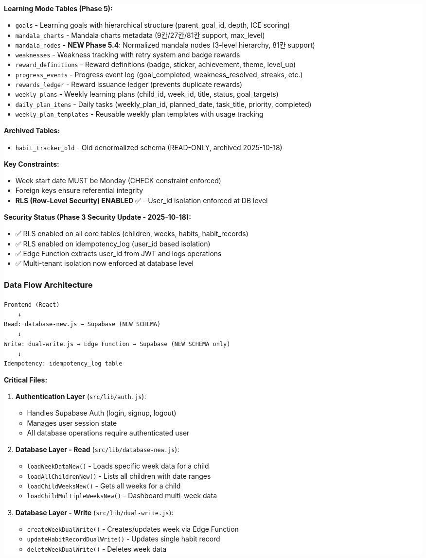 **Learning Mode Tables (Phase 5):**
- `goals` - Learning goals with hierarchical structure (parent_goal_id, depth, ICE scoring)
- `mandala_charts` - Mandala charts metadata (9칸/27칸/81칸 support, max_level)
- `mandala_nodes` - **NEW Phase 5.4**: Normalized mandala nodes (3-level hierarchy, 81칸 support)
- `weaknesses` - Weakness tracking with retry system and badge rewards
- `reward_definitions` - Reward definitions (badge, sticker, achievement, theme, level_up)
- `progress_events` - Progress event log (goal_completed, weakness_resolved, streaks, etc.)
- `rewards_ledger` - Reward issuance ledger (prevents duplicate rewards)
- `weekly_plans` - Weekly learning plans (child_id, week_id, title, status, goal_targets)
- `daily_plan_items` - Daily tasks (weekly_plan_id, planned_date, task_title, priority, completed)
- `weekly_plan_templates` - Reusable weekly plan templates with usage tracking

**Archived Tables:**
- `habit_tracker_old` - Old denormalized schema (READ-ONLY, archived 2025-10-18)

**Key Constraints:**
- Week start date MUST be Monday (CHECK constraint enforced)
- Foreign keys ensure referential integrity
- **RLS (Row-Level Security) ENABLED** ✅ - User_id isolation enforced at DB level

**Security Status (Phase 3 Security Update - 2025-10-18):**
- ✅ RLS enabled on all core tables (children, weeks, habits, habit_records)
- ✅ RLS enabled on idempotency_log (user_id based isolation)
- ✅ Edge Function extracts user_id from JWT and logs operations
- ✅ Multi-tenant isolation now enforced at database level

### Data Flow Architecture

```
Frontend (React)
    ↓
Read: database-new.js → Supabase (NEW SCHEMA)
    ↓
Write: dual-write.js → Edge Function → Supabase (NEW SCHEMA only)
    ↓
Idempotency: idempotency_log table
```

**Critical Files:**
1. **Authentication Layer** (`src/lib/auth.js`):
   - Handles Supabase Auth (login, signup, logout)
   - Manages user session state
   - All database operations require authenticated user

2. **Database Layer - Read** (`src/lib/database-new.js`):
   - `loadWeekDataNew()` - Loads specific week data for a child
   - `loadAllChildrenNew()` - Lists all children with date ranges
   - `loadChildWeeksNew()` - Gets all weeks for a child
   - `loadChildMultipleWeeksNew()` - Dashboard multi-week data

3. **Database Layer - Write** (`src/lib/dual-write.js`):
   - `createWeekDualWrite()` - Creates/updates week via Edge Function
   - `updateHabitRecordDualWrite()` - Updates single habit record
   - `deleteWeekDualWrite()` - Deletes week data
